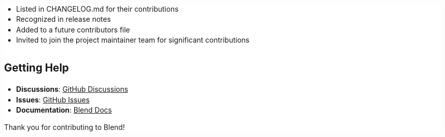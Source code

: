 - Listed in CHANGELOG.md for their contributions
- Recognized in release notes
- Added to a future contributors file
- Invited to join the project maintainer team for significant contributions

## Getting Help

- **Discussions**: [GitHub Discussions](https://github.com/convenience-init/Blend/discussions)
- **Issues**: [GitHub Issues](https://github.com/convenience-init/Blend/issues)
- **Documentation**: [Blend Docs](./docs/)

Thank you for contributing to Blend!
